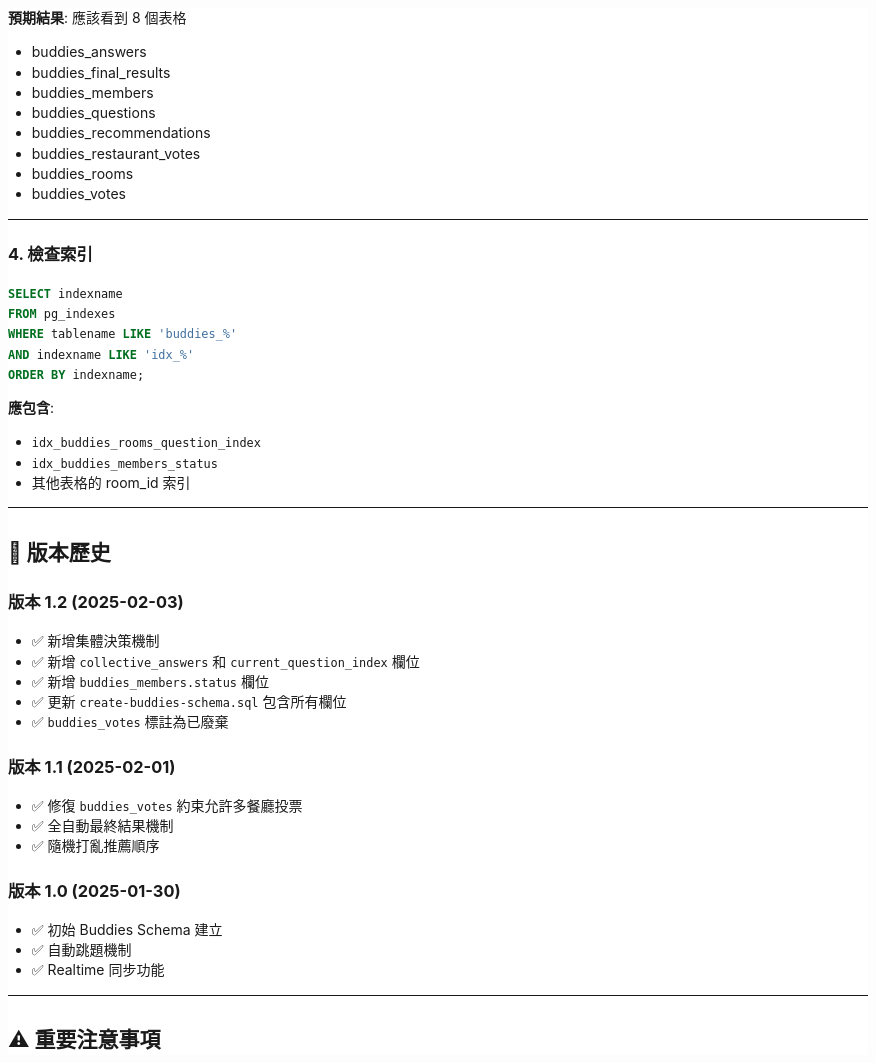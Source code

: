 **預期結果**: 應該看到 8 個表格
- buddies_answers
- buddies_final_results
- buddies_members
- buddies_questions
- buddies_recommendations
- buddies_restaurant_votes
- buddies_rooms
- buddies_votes

---

### 4. 檢查索引

```sql
SELECT indexname
FROM pg_indexes
WHERE tablename LIKE 'buddies_%'
AND indexname LIKE 'idx_%'
ORDER BY indexname;
```

**應包含**:
- `idx_buddies_rooms_question_index`
- `idx_buddies_members_status`
- 其他表格的 room_id 索引

---

## 📝 版本歷史

### 版本 1.2 (2025-02-03)
- ✅ 新增集體決策機制
- ✅ 新增 `collective_answers` 和 `current_question_index` 欄位
- ✅ 新增 `buddies_members.status` 欄位
- ✅ 更新 `create-buddies-schema.sql` 包含所有欄位
- ✅ `buddies_votes` 標註為已廢棄

### 版本 1.1 (2025-02-01)
- ✅ 修復 `buddies_votes` 約束允許多餐廳投票
- ✅ 全自動最終結果機制
- ✅ 隨機打亂推薦順序

### 版本 1.0 (2025-01-30)
- ✅ 初始 Buddies Schema 建立
- ✅ 自動跳題機制
- ✅ Realtime 同步功能

---

## ⚠️ 重要注意事項
